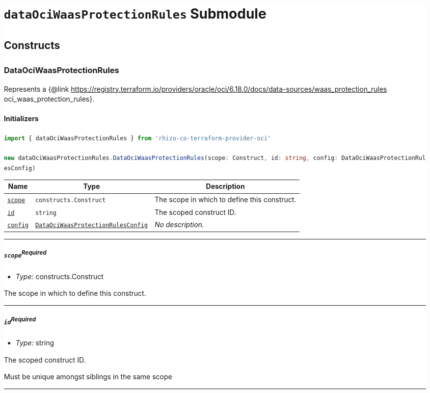 # `dataOciWaasProtectionRules` Submodule <a name="`dataOciWaasProtectionRules` Submodule" id="rhizo-co-terraform-provider-oci.dataOciWaasProtectionRules"></a>

## Constructs <a name="Constructs" id="Constructs"></a>

### DataOciWaasProtectionRules <a name="DataOciWaasProtectionRules" id="rhizo-co-terraform-provider-oci.dataOciWaasProtectionRules.DataOciWaasProtectionRules"></a>

Represents a {@link https://registry.terraform.io/providers/oracle/oci/6.18.0/docs/data-sources/waas_protection_rules oci_waas_protection_rules}.

#### Initializers <a name="Initializers" id="rhizo-co-terraform-provider-oci.dataOciWaasProtectionRules.DataOciWaasProtectionRules.Initializer"></a>

```typescript
import { dataOciWaasProtectionRules } from 'rhizo-co-terraform-provider-oci'

new dataOciWaasProtectionRules.DataOciWaasProtectionRules(scope: Construct, id: string, config: DataOciWaasProtectionRulesConfig)
```

| **Name** | **Type** | **Description** |
| --- | --- | --- |
| <code><a href="#rhizo-co-terraform-provider-oci.dataOciWaasProtectionRules.DataOciWaasProtectionRules.Initializer.parameter.scope">scope</a></code> | <code>constructs.Construct</code> | The scope in which to define this construct. |
| <code><a href="#rhizo-co-terraform-provider-oci.dataOciWaasProtectionRules.DataOciWaasProtectionRules.Initializer.parameter.id">id</a></code> | <code>string</code> | The scoped construct ID. |
| <code><a href="#rhizo-co-terraform-provider-oci.dataOciWaasProtectionRules.DataOciWaasProtectionRules.Initializer.parameter.config">config</a></code> | <code><a href="#rhizo-co-terraform-provider-oci.dataOciWaasProtectionRules.DataOciWaasProtectionRulesConfig">DataOciWaasProtectionRulesConfig</a></code> | *No description.* |

---

##### `scope`<sup>Required</sup> <a name="scope" id="rhizo-co-terraform-provider-oci.dataOciWaasProtectionRules.DataOciWaasProtectionRules.Initializer.parameter.scope"></a>

- *Type:* constructs.Construct

The scope in which to define this construct.

---

##### `id`<sup>Required</sup> <a name="id" id="rhizo-co-terraform-provider-oci.dataOciWaasProtectionRules.DataOciWaasProtectionRules.Initializer.parameter.id"></a>

- *Type:* string

The scoped construct ID.

Must be unique amongst siblings in the same scope

---